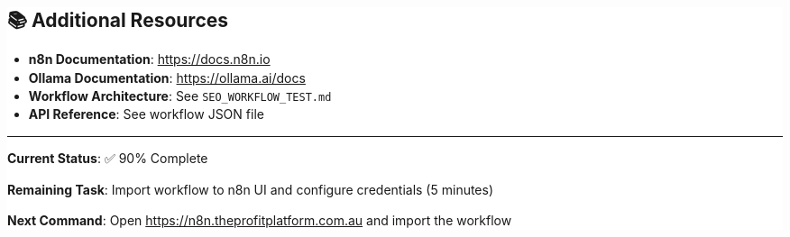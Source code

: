 ## 📚 Additional Resources

- **n8n Documentation**: https://docs.n8n.io
- **Ollama Documentation**: https://ollama.ai/docs
- **Workflow Architecture**: See `SEO_WORKFLOW_TEST.md`
- **API Reference**: See workflow JSON file

---

**Current Status**: ✅ 90% Complete

**Remaining Task**: Import workflow to n8n UI and configure credentials (5 minutes)

**Next Command**: Open https://n8n.theprofitplatform.com.au and import the workflow
